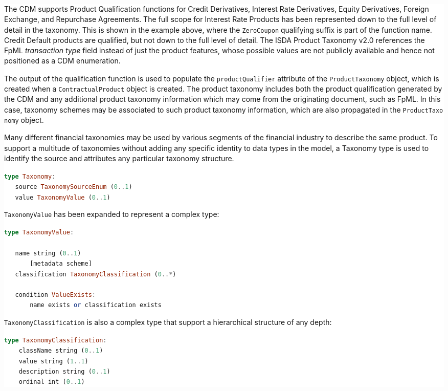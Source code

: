 
The CDM supports Product Qualification functions for Credit Derivatives,
Interest Rate Derivatives, Equity Derivatives, Foreign Exchange, and
Repurchase Agreements. The full scope for Interest Rate Products has
been represented down to the full level of detail in the taxonomy. This
is shown in the example above, where the `ZeroCoupon` qualifying suffix
is part of the function name. Credit Default products are qualified, but
not down to the full level of detail. The ISDA Product Taxonomy v2.0
references the FpML *transaction type* field instead of just the product
features, whose possible values are not publicly available and hence not
positioned as a CDM enumeration.

The output of the qualification function is used to populate the
`productQualifier` attribute of the `ProductTaxonomy` object, which is
created when a `ContractualProduct` object is created. The product
taxonomy includes both the product qualification generated by the CDM
and any additional product taxonomy information which may come from the
originating document, such as FpML. In this case, taxonomy schemes may
be associated to such product taxonomy information, which are also
propagated in the `ProductTaxonomy` object.

Many different financial taxonomies may be used by various segments of
the financial industry to describe the same product. To support a
multitude of taxonomies without adding any specific identity to data
types in the model, a Taxonomy type is used to identify the source and
attributes any particular taxonomy structure.

``` Haskell
type Taxonomy:
   source TaxonomySourceEnum (0..1)
   value TaxonomyValue (0..1)
```

`TaxonomyValue` has been expanded to represent a complex type:

``` Haskell
type TaxonomyValue: 

   name string (0..1)
       [metadata scheme]
   classification TaxonomyClassification (0..*)

   condition ValueExists:
       name exists or classification exists
```

`TaxonomyClassification` is also a complex type that support a
hierarchical structure of any depth:

``` Haskell
type TaxonomyClassification:
    className string (0..1)
    value string (1..1)
    description string (0..1)
    ordinal int (0..1)
```

